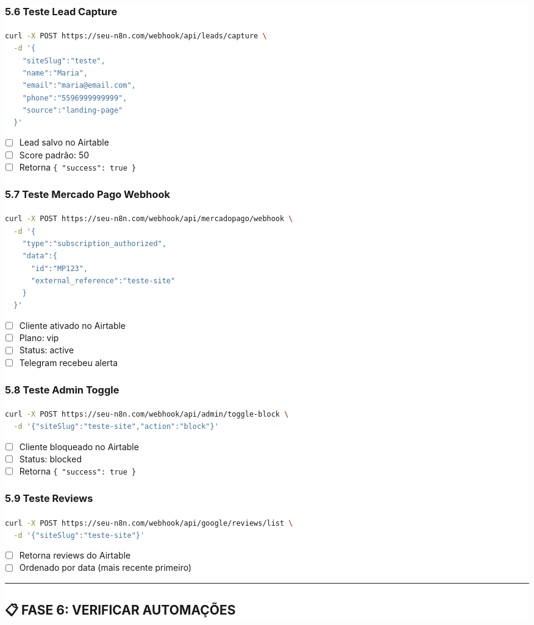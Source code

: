 ### **5.6 Teste Lead Capture**
```bash
curl -X POST https://seu-n8n.com/webhook/api/leads/capture \
  -d '{
    "siteSlug":"teste",
    "name":"Maria",
    "email":"maria@email.com",
    "phone":"5596999999999",
    "source":"landing-page"
  }'
```
- [ ] Lead salvo no Airtable
- [ ] Score padrão: 50
- [ ] Retorna `{ "success": true }`

### **5.7 Teste Mercado Pago Webhook**
```bash
curl -X POST https://seu-n8n.com/webhook/api/mercadopago/webhook \
  -d '{
    "type":"subscription_authorized",
    "data":{
      "id":"MP123",
      "external_reference":"teste-site"
    }
  }'
```
- [ ] Cliente ativado no Airtable
- [ ] Plano: vip
- [ ] Status: active
- [ ] Telegram recebeu alerta

### **5.8 Teste Admin Toggle**
```bash
curl -X POST https://seu-n8n.com/webhook/api/admin/toggle-block \
  -d '{"siteSlug":"teste-site","action":"block"}'
```
- [ ] Cliente bloqueado no Airtable
- [ ] Status: blocked
- [ ] Retorna `{ "success": true }`

### **5.9 Teste Reviews**
```bash
curl -X POST https://seu-n8n.com/webhook/api/google/reviews/list \
  -d '{"siteSlug":"teste-site"}'
```
- [ ] Retorna reviews do Airtable
- [ ] Ordenado por data (mais recente primeiro)

---

## 📋 **FASE 6: VERIFICAR AUTOMAÇÕES**
